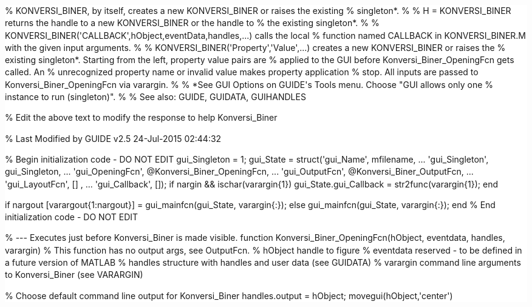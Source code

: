 %      KONVERSI_BINER, by itself, creates a new KONVERSI_BINER or raises the existing
%      singleton*.
%
%      H = KONVERSI_BINER returns the handle to a new KONVERSI_BINER or the handle to
%      the existing singleton*.
%
%      KONVERSI_BINER('CALLBACK',hObject,eventData,handles,...) calls the local
%      function named CALLBACK in KONVERSI_BINER.M with the given input arguments.
%
%      KONVERSI_BINER('Property','Value',...) creates a new KONVERSI_BINER or raises the
%      existing singleton*.  Starting from the left, property value pairs are
%      applied to the GUI before Konversi_Biner_OpeningFcn gets called.  An
%      unrecognized property name or invalid value makes property application
%      stop.  All inputs are passed to Konversi_Biner_OpeningFcn via varargin.
%
%      *See GUI Options on GUIDE's Tools menu.  Choose "GUI allows only one
%      instance to run (singleton)".
%
% See also: GUIDE, GUIDATA, GUIHANDLES
 
% Edit the above text to modify the response to help Konversi_Biner
 
% Last Modified by GUIDE v2.5 24-Jul-2015 02:44:32
 
% Begin initialization code - DO NOT EDIT
gui_Singleton = 1;
gui_State = struct('gui_Name',       mfilename, ...
    'gui_Singleton',  gui_Singleton, ...
    'gui_OpeningFcn', @Konversi_Biner_OpeningFcn, ...
    'gui_OutputFcn',  @Konversi_Biner_OutputFcn, ...
    'gui_LayoutFcn',  [] , ...
    'gui_Callback',   []);
if nargin && ischar(varargin{1})
    gui_State.gui_Callback = str2func(varargin{1});
end
 
if nargout
    [varargout{1:nargout}] = gui_mainfcn(gui_State, varargin{:});
else
    gui_mainfcn(gui_State, varargin{:});
end
% End initialization code - DO NOT EDIT
 
 
% --- Executes just before Konversi_Biner is made visible.
function Konversi_Biner_OpeningFcn(hObject, eventdata, handles, varargin)
% This function has no output args, see OutputFcn.
% hObject    handle to figure
% eventdata  reserved - to be defined in a future version of MATLAB
% handles    structure with handles and user data (see GUIDATA)
% varargin   command line arguments to Konversi_Biner (see VARARGIN)
 
% Choose default command line output for Konversi_Biner
handles.output = hObject;
movegui(hObject,'center')
 